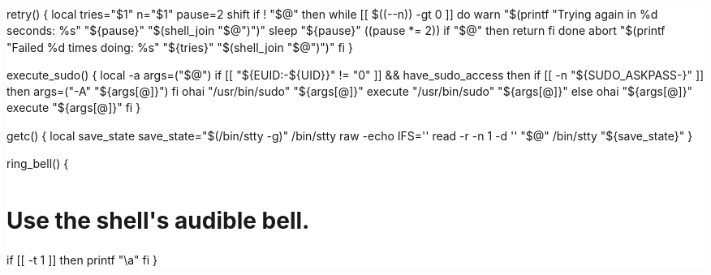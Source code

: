 retry() {
  local tries="$1" n="$1" pause=2
  shift
  if \! "$@"
  then
    while [[ $((--n)) -gt 0 ]]
    do
      warn "$(printf "Trying again in %d seconds: %s" "${pause}" "$(shell_join "$@")")"
      sleep "${pause}"
      ((pause *= 2))
      if "$@"
      then
        return
      fi
    done
    abort "$(printf "Failed %d times doing: %s" "${tries}" "$(shell_join "$@")")"
  fi
}

execute_sudo() {
  local -a args=("$@")
  if [[ "${EUID:-${UID}}" \!= "0" ]] && have_sudo_access
  then
    if [[ -n "${SUDO_ASKPASS-}" ]]
    then
      args=("-A" "${args[@]}")
    fi
    ohai "/usr/bin/sudo" "${args[@]}"
    execute "/usr/bin/sudo" "${args[@]}"
  else
    ohai "${args[@]}"
    execute "${args[@]}"
  fi
}

getc() {
  local save_state
  save_state="$(/bin/stty -g)"
  /bin/stty raw -echo
  IFS='' read -r -n 1 -d '' "$@"
  /bin/stty "${save_state}"
}

ring_bell() {
  # Use the shell's audible bell.
  if [[ -t 1 ]]
  then
    printf "\a"
  fi
}
